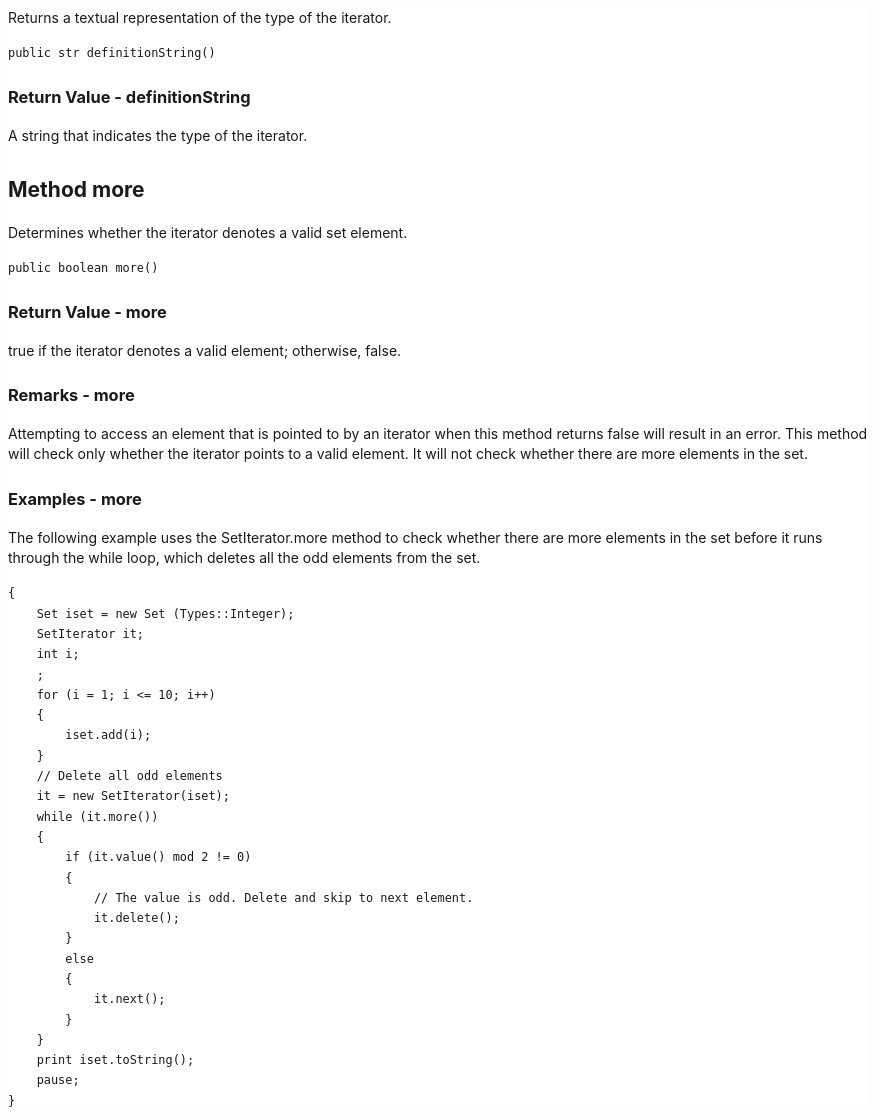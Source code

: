 Returns a textual representation of the type of the iterator.

```xpp
public str definitionString()
```

### Return Value - definitionString

A string that indicates the type of the iterator.

## Method more

Determines whether the iterator denotes a valid set element.

```xpp
public boolean more()
```

### Return Value - more

true if the iterator denotes a valid element; otherwise, false.

### Remarks - more

Attempting to access an element that is pointed to by an iterator when this method returns false will result in an error. This method will check only whether the iterator points to a valid element. It will not check whether there are more elements in the set.

### Examples - more

The following example uses the SetIterator.more method to check whether there are more elements in the set before it runs through the while loop, which deletes all the odd elements from the set.

```xpp
{ 
    Set iset = new Set (Types::Integer); 
    SetIterator it; 
    int i; 
    ; 
    for (i = 1; i <= 10; i++) 
    { 
        iset.add(i); 
    } 
    // Delete all odd elements 
    it = new SetIterator(iset); 
    while (it.more()) 
    { 
        if (it.value() mod 2 != 0) 
        { 
            // The value is odd. Delete and skip to next element. 
            it.delete(); 
        } 
        else 
        { 
            it.next(); 
        } 
    } 
    print iset.toString(); 
    pause; 
}
```
